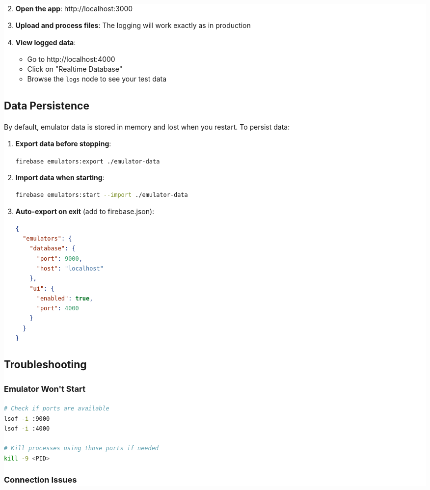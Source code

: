 2. **Open the app**: http://localhost:3000

3. **Upload and process files**: The logging will work exactly as in production

4. **View logged data**: 
   - Go to http://localhost:4000
   - Click on "Realtime Database"
   - Browse the `logs` node to see your test data

## Data Persistence

By default, emulator data is stored in memory and lost when you restart. To persist data:

1. **Export data before stopping**:
   ```bash
   firebase emulators:export ./emulator-data
   ```

2. **Import data when starting**:
   ```bash
   firebase emulators:start --import ./emulator-data
   ```

3. **Auto-export on exit** (add to firebase.json):
   ```json
   {
     "emulators": {
       "database": {
         "port": 9000,
         "host": "localhost"
       },
       "ui": {
         "enabled": true,
         "port": 4000
       }
     }
   }
   ```

## Troubleshooting

### Emulator Won't Start

```bash
# Check if ports are available
lsof -i :9000
lsof -i :4000

# Kill processes using those ports if needed
kill -9 <PID>
```

### Connection Issues
